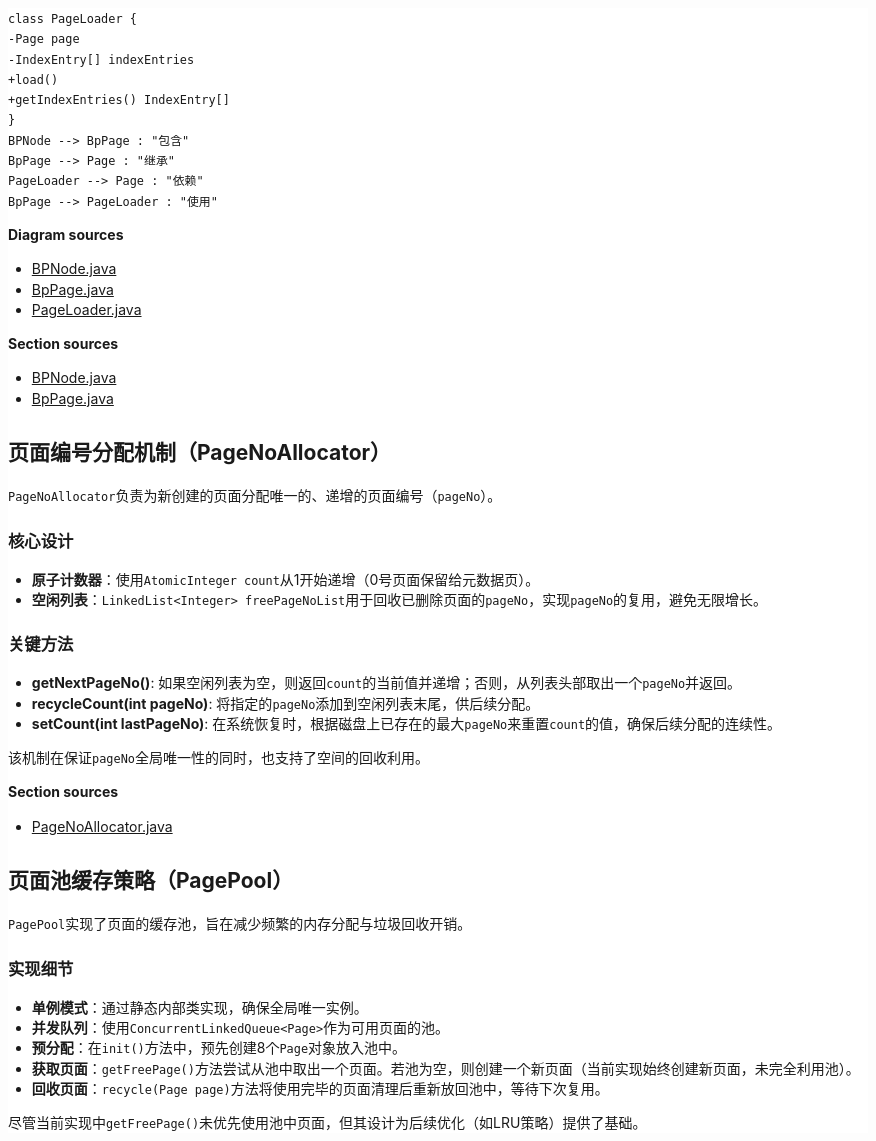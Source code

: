 ```mermaid
class PageLoader {
-Page page
-IndexEntry[] indexEntries
+load()
+getIndexEntries() IndexEntry[]
}
BPNode --> BpPage : "包含"
BpPage --> Page : "继承"
PageLoader --> Page : "依赖"
BpPage --> PageLoader : "使用"
```

**Diagram sources**
- [BPNode.java](file://src/main/java/alchemystar/freedom/index/bp/BPNode.java#L1-L50)
- [BpPage.java](file://src/main/java/alchemystar/freedom/index/bp/BpPage.java#L1-L30)
- [PageLoader.java](file://src/main/java/alchemystar/freedom/store/page/PageLoader.java#L1-L10)

**Section sources**
- [BPNode.java](file://src/main/java/alchemystar/freedom/index/bp/BPNode.java#L1-L799)
- [BpPage.java](file://src/main/java/alchemystar/freedom/index/bp/BpPage.java#L1-L205)

## 页面编号分配机制（PageNoAllocator）
`PageNoAllocator`负责为新创建的页面分配唯一的、递增的页面编号（`pageNo`）。

### 核心设计
- **原子计数器**：使用`AtomicInteger count`从1开始递增（0号页面保留给元数据页）。
- **空闲列表**：`LinkedList<Integer> freePageNoList`用于回收已删除页面的`pageNo`，实现`pageNo`的复用，避免无限增长。

### 关键方法
- **getNextPageNo()**: 如果空闲列表为空，则返回`count`的当前值并递增；否则，从列表头部取出一个`pageNo`并返回。
- **recycleCount(int pageNo)**: 将指定的`pageNo`添加到空闲列表末尾，供后续分配。
- **setCount(int lastPageNo)**: 在系统恢复时，根据磁盘上已存在的最大`pageNo`来重置`count`的值，确保后续分配的连续性。

该机制在保证`pageNo`全局唯一性的同时，也支持了空间的回收利用。

**Section sources**
- [PageNoAllocator.java](file://src/main/java/alchemystar/freedom/store/page/PageNoAllocator.java#L1-L41)

## 页面池缓存策略（PagePool）
`PagePool`实现了页面的缓存池，旨在减少频繁的内存分配与垃圾回收开销。

### 实现细节
- **单例模式**：通过静态内部类实现，确保全局唯一实例。
- **并发队列**：使用`ConcurrentLinkedQueue<Page>`作为可用页面的池。
- **预分配**：在`init()`方法中，预先创建8个`Page`对象放入池中。
- **获取页面**：`getFreePage()`方法尝试从池中取出一个页面。若池为空，则创建一个新页面（当前实现始终创建新页面，未完全利用池）。
- **回收页面**：`recycle(Page page)`方法将使用完毕的页面清理后重新放回池中，等待下次复用。

尽管当前实现中`getFreePage()`未优先使用池中页面，但其设计为后续优化（如LRU策略）提供了基础。
